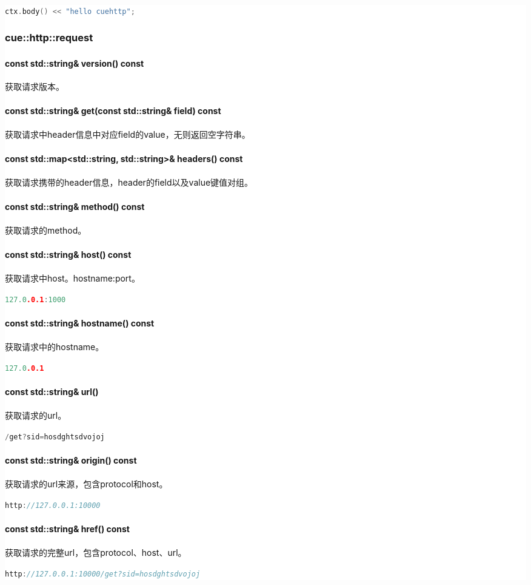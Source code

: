 ```c++
ctx.body() << "hello cuehttp";
```

### cue::http::request

#### const std::string& version() const

获取请求版本。

#### const std::string& get(const std::string& field) const

获取请求中header信息中对应field的value，无则返回空字符串。

#### const std::map<std::string, std::string>& headers() const

获取请求携带的header信息，header的field以及value键值对组。

#### const std::string& method() const

获取请求的method。

#### const std::string& host() const

获取请求中host。hostname:port。

```c++
127.0.0.1:1000
```

#### const std::string& hostname() const

获取请求中的hostname。

```c++
127.0.0.1
```

#### const std::string& url()

获取请求的url。

```c++
/get?sid=hosdghtsdvojoj
```

#### const std::string& origin() const

获取请求的url来源，包含protocol和host。

```c++
http://127.0.0.1:10000
```

#### const std::string& href() const

获取请求的完整url，包含protocol、host、url。

```c++
http://127.0.0.1:10000/get?sid=hosdghtsdvojoj
```
